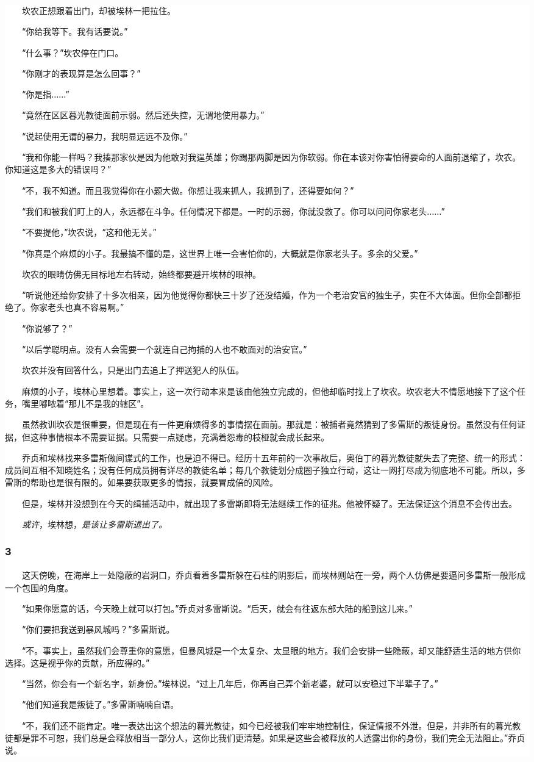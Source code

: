 　　坎农正想跟着出门，却被埃林一把拉住。 

　　“你给我等下。我有话要说。” 

　　“什么事？”坎农停在门口。 

　　“你刚才的表现算是怎么回事？” 

　　“你是指……” 

　　“竟然在区区暮光教徒面前示弱。然后还失控，无谓地使用暴力。” 

　　“说起使用无谓的暴力，我明显远远不及你。” 

　　“我和你能一样吗？我揍那家伙是因为他敢对我逞英雄；你踢那两脚是因为你软弱。你在本该对你害怕得要命的人面前退缩了，坎农。你知道这是多大的错误吗？” 

　　“不，我不知道。而且我觉得你在小题大做。你想让我来抓人，我抓到了，还得要如何？” 

　　“我们和被我们盯上的人，永远都在斗争。任何情况下都是。一时的示弱，你就没救了。你可以问问你家老头……” 

　　“不要提他，”坎农说，“这和他无关。” 

　　“你真是个麻烦的小子。我最搞不懂的是，这世界上唯一会害怕你的，大概就是你家老头子。多余的父爱。” 

　　坎农的眼睛仿佛无目标地左右转动，始终都要避开埃林的眼神。 

　　“听说他还给你安排了十多次相亲，因为他觉得你都快三十岁了还没结婚，作为一个老治安官的独生子，实在不大体面。但你全部都拒绝了。你家老头也真不容易啊。” 

　　“你说够了？” 

　　“以后学聪明点。没有人会需要一个就连自己拘捕的人也不敢面对的治安官。” 

　　坎农并没有回答什么，只是出门去追上了押送犯人的队伍。 

　　麻烦的小子，埃林心里想着。事实上，这一次行动本来是该由他独立完成的，但他却临时找上了坎农。坎农老大不情愿地接下了这个任务，嘴里嘟哝着“那儿不是我的辖区”。 

　　虽然教训坎农是很重要，但是现在有一件更麻烦得多的事情摆在面前。那就是：被捕者竟然猜到了多雷斯的叛徒身份。虽然没有任何证据，但这种事情根本不需要证据。只需要一点疑虑，充满着怨毒的枝桠就会成长起来。 

　　乔贞和埃林找来多雷斯做间谍式的工作，也是迫不得已。经历十五年前的一次事故后，奥伯丁的暮光教徒就失去了完整、统一的形式：成员间互相不知晓姓名；没有任何成员拥有详尽的教徒名单；每几个教徒划分成圈子独立行动，这让一网打尽成为彻底地不可能。所以，多雷斯的帮助也是很有限的。如果要获取更多的情报，就要冒成倍的风险。 

　　但是，埃林并没想到在今天的缉捕活动中，就出现了多雷斯即将无法继续工作的征兆。他被怀疑了。无法保证这个消息不会传出去。 

　　*或许*，埃林想，*是该让多雷斯退出了。* 


### 3



　　这天傍晚，在海岸上一处隐蔽的岩洞口，乔贞看着多雷斯躲在石柱的阴影后，而埃林则站在一旁，两个人仿佛是要逼问多雷斯一般形成一个包围的角度。

　　“如果你愿意的话，今天晚上就可以打包。”乔贞对多雷斯说。“后天，就会有往返东部大陆的船到这儿来。”

　　“你们要把我送到暴风城吗？”多雷斯说。

　　“不。事实上，虽然我们会尊重你的意愿，但暴风城是一个太复杂、太显眼的地方。我们会安排一些隐蔽，却又能舒适生活的地方供你选择。这是视乎你的贡献，所应得的。”

　　“当然，你会有一个新名字，新身份。”埃林说。“过上几年后，你再自己弄个新老婆，就可以安稳过下半辈子了。”

　　“他们知道我是叛徒了。”多雷斯喃喃自语。

　　“不，我们还不能肯定。唯一表达出这个想法的暮光教徒，如今已经被我们牢牢地控制住，保证情报不外泄。但是，并非所有的暮光教徒都是罪不可恕，我们总是会释放相当一部分人，这你比我们更清楚。如果是这些会被释放的人透露出你的身份，我们完全无法阻止。”乔贞说。
